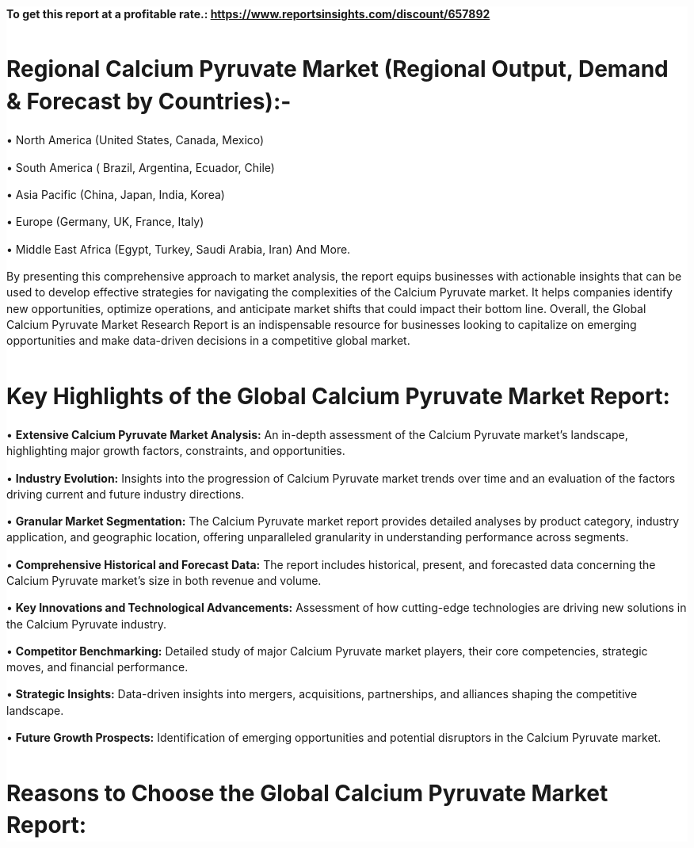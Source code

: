 <strong>To get this report at a profitable rate.: <a href=https://www.reportsinsights.com/discount/657892>https://www.reportsinsights.com/discount/657892</a></strong></font>

# <strong>Regional Calcium Pyruvate Market (Regional Output, Demand &amp; Forecast by Countries):-</strong>

• North America (United States, Canada, Mexico)

• South America ( Brazil, Argentina, Ecuador, Chile)

• Asia Pacific (China, Japan, India, Korea)

• Europe (Germany, UK, France, Italy)

• Middle East Africa (Egypt, Turkey, Saudi Arabia, Iran) And More.

By presenting this comprehensive approach to market analysis, the report equips businesses with actionable insights that can be used to develop effective strategies for navigating the complexities of the Calcium Pyruvate market. It helps companies identify new opportunities, optimize operations, and anticipate market shifts that could impact their bottom line. Overall, the Global Calcium Pyruvate Market Research Report is an indispensable resource for businesses looking to capitalize on emerging opportunities and make data-driven decisions in a competitive global market.

# <strong>Key Highlights of the Global Calcium Pyruvate Market Report:</strong>

• <strong>Extensive Calcium Pyruvate Market Analysis:</strong> An in-depth assessment of the Calcium Pyruvate market’s landscape, highlighting major growth factors, constraints, and opportunities.

• <strong>Industry Evolution:</strong> Insights into the progression of Calcium Pyruvate market trends over time and an evaluation of the factors driving current and future industry directions.

• <strong>Granular Market Segmentation:</strong> The Calcium Pyruvate market report provides detailed analyses by product category, industry application, and geographic location, offering unparalleled granularity in understanding performance across segments.

• <strong>Comprehensive Historical and Forecast Data:</strong> The report includes historical, present, and forecasted data concerning the Calcium Pyruvate market’s size in both revenue and volume.

• <strong>Key Innovations and Technological Advancements:</strong> Assessment of how cutting-edge technologies are driving new solutions in the Calcium Pyruvate industry.

• <strong>Competitor Benchmarking:</strong> Detailed study of major Calcium Pyruvate market players, their core competencies, strategic moves, and financial performance.

• <strong>Strategic Insights:</strong> Data-driven insights into mergers, acquisitions, partnerships, and alliances shaping the competitive landscape.

• <strong>Future Growth Prospects:</strong> Identification of emerging opportunities and potential disruptors in the Calcium Pyruvate market.

# <strong>Reasons to Choose the Global Calcium Pyruvate Market Report:</strong>
